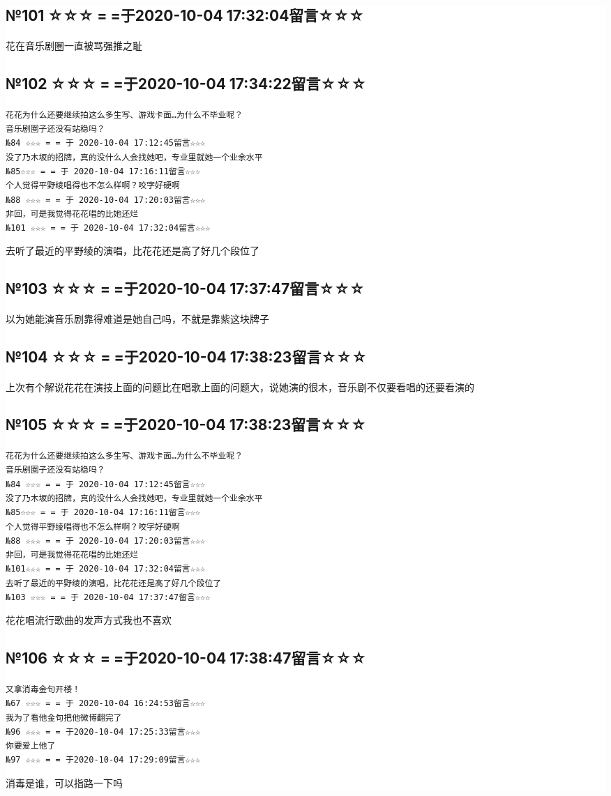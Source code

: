 №101 ☆☆☆ = =于2020-10-04 17:32:04留言☆☆☆
---------------

花在音乐剧圈一直被骂强推之耻

№102 ☆☆☆ = =于2020-10-04 17:34:22留言☆☆☆
---------------

    花花为什么还要继续拍这么多生写、游戏卡面…为什么不毕业呢？
    音乐剧圈子还没有站稳吗？
    №84 ☆☆☆ = = 于 2020-10-04 17:12:45留言☆☆☆
    没了乃木坂的招牌，真的没什么人会找她吧，专业里就她一个业余水平
    №85☆☆☆ = = 于 2020-10-04 17:16:11留言☆☆☆
    个人觉得平野绫唱得也不怎么样啊？咬字好硬啊
    №88 ☆☆☆ = = 于 2020-10-04 17:20:03留言☆☆☆
    非回，可是我觉得花花唱的比她还烂
    №101 ☆☆☆ = = 于 2020-10-04 17:32:04留言☆☆☆
去听了最近的平野绫的演唱，比花花还是高了好几个段位了

№103 ☆☆☆ = =于2020-10-04 17:37:47留言☆☆☆
---------------

以为她能演音乐剧靠得难道是她自己吗，不就是靠紫这块牌子

№104 ☆☆☆ = =于2020-10-04 17:38:23留言☆☆☆
---------------

上次有个解说花花在演技上面的问题比在唱歌上面的问题大，说她演的很木，音乐剧不仅要看唱的还要看演的

№105 ☆☆☆ = =于2020-10-04 17:38:23留言☆☆☆
---------------

    花花为什么还要继续拍这么多生写、游戏卡面…为什么不毕业呢？
    音乐剧圈子还没有站稳吗？
    №84 ☆☆☆ = = 于 2020-10-04 17:12:45留言☆☆☆
    没了乃木坂的招牌，真的没什么人会找她吧，专业里就她一个业余水平
    №85☆☆☆ = = 于 2020-10-04 17:16:11留言☆☆☆
    个人觉得平野绫唱得也不怎么样啊？咬字好硬啊
    №88 ☆☆☆ = = 于 2020-10-04 17:20:03留言☆☆☆
    非回，可是我觉得花花唱的比她还烂
    №101☆☆☆ = = 于 2020-10-04 17:32:04留言☆☆☆
    去听了最近的平野绫的演唱，比花花还是高了好几个段位了
    №103 ☆☆☆ = = 于 2020-10-04 17:37:47留言☆☆☆
花花唱流行歌曲的发声方式我也不喜欢

№106 ☆☆☆ = =于2020-10-04 17:38:47留言☆☆☆
---------------

    又拿消毒金句开楼！
    №67 ☆☆☆ = = 于 2020-10-04 16:24:53留言☆☆☆
    我为了看他金句把他微博翻完了
    №96 ☆☆☆ = = 于2020-10-04 17:25:33留言☆☆☆
    你要爱上他了
    №97 ☆☆☆ = = 于2020-10-04 17:29:09留言☆☆☆
消毒是谁，可以指路一下吗
